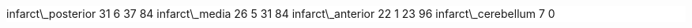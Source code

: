 </tr>
</thead>
<tbody>
<tr>
<td style="text-align:left;">
infarct\_posterior
</td>
<td style="text-align:right;">
31
</td>
<td style="text-align:right;">
6
</td>
<td style="text-align:right;">
37
</td>
<td style="text-align:right;">
84
</td>
</tr>
<tr>
<td style="text-align:left;">
infarct\_media
</td>
<td style="text-align:right;">
26
</td>
<td style="text-align:right;">
5
</td>
<td style="text-align:right;">
31
</td>
<td style="text-align:right;">
84
</td>
</tr>
<tr>
<td style="text-align:left;">
infarct\_anterior
</td>
<td style="text-align:right;">
22
</td>
<td style="text-align:right;">
1
</td>
<td style="text-align:right;">
23
</td>
<td style="text-align:right;">
96
</td>
</tr>
<tr>
<td style="text-align:left;">
infarct\_cerebellum
</td>
<td style="text-align:right;">
7
</td>
<td style="text-align:right;">
0
</td>